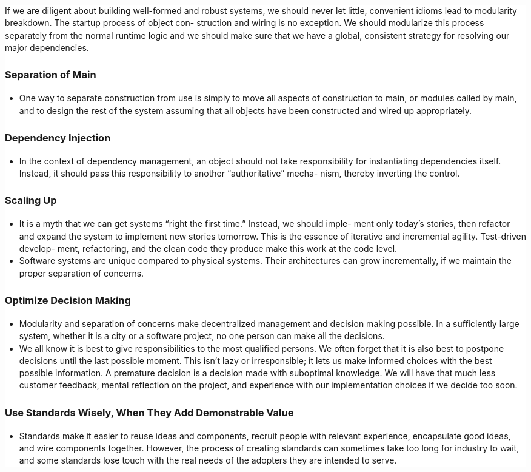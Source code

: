   If we are diligent about building well-formed and robust systems, we should never let little, convenient idioms lead
  to modularity breakdown. The startup process of object con- struction and wiring is no exception. We should modularize
  this process separately from the normal runtime logic and we should make sure that we have a global, consistent
  strategy for resolving our major dependencies.

### Separation of Main

- One way to separate construction from use is simply to move all aspects of construction to main, or modules called by
  main, and to design the rest of the system assuming that all objects have been constructed and wired up appropriately.

### Dependency Injection

- In the context of dependency management, an object should not take responsibility for instantiating dependencies
  itself. Instead, it should pass this responsibility to another “authoritative” mecha- nism, thereby inverting the control.

### Scaling Up

- It is a myth that we can get systems “right the first time.” Instead, we should imple- ment only today’s stories, then
  refactor and expand the system to implement new stories tomorrow. This is the essence of iterative and incremental agility. Test-driven develop- ment, refactoring, and the clean code they produce make this work at the code level.
- Software systems are unique compared to physical systems. Their architectures can grow incrementally, if we maintain
  the proper separation of concerns.

### Optimize Decision Making

- Modularity and separation of concerns make decentralized management and decision making possible. In a sufficiently
  large system, whether it is a city or a software project, no one person can make all the decisions.
- We all know it is best to give responsibilities to the most qualified persons. We often forget that it is also best to
  postpone decisions until the last possible moment. This isn’t lazy or irresponsible; it lets us make informed choices
  with the best possible information. A premature decision is a decision made with suboptimal knowledge. We will have
  that much less customer feedback, mental reflection on the project, and experience with our implementation choices if
  we decide too soon.

### Use Standards Wisely, When They Add Demonstrable Value

- Standards make it easier to reuse ideas and components, recruit people with relevant experience, encapsulate good
  ideas, and wire components together. However, the process of creating standards can sometimes take too long for
  industry to wait, and some standards lose touch with the real needs of the adopters they are intended to serve.
